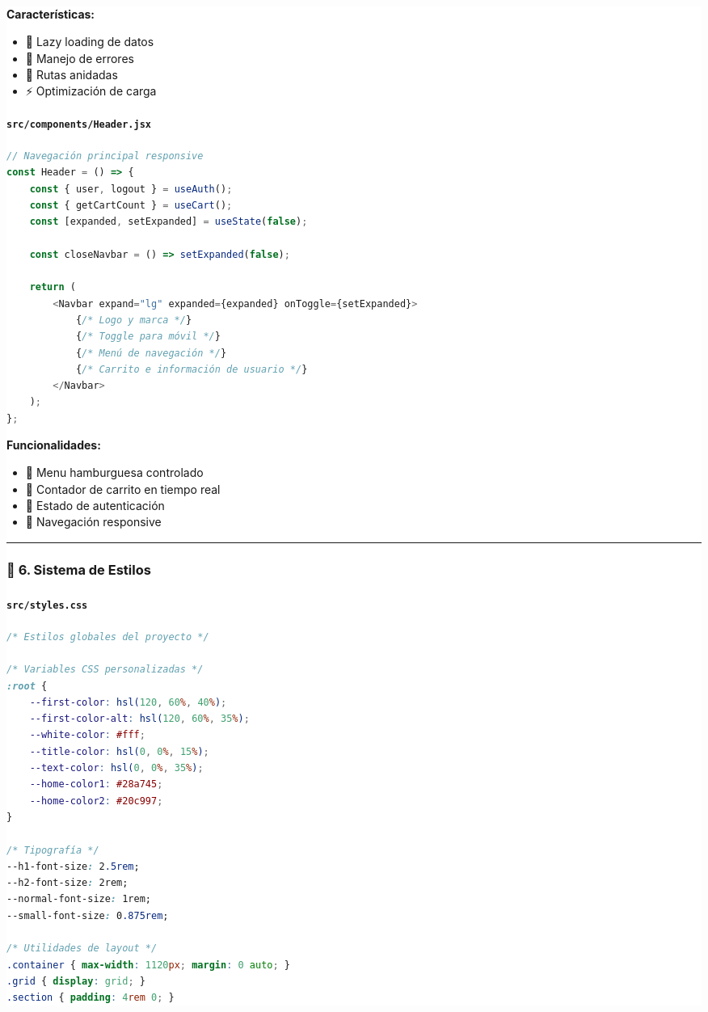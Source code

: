 **Características:**
- 🔄 Lazy loading de datos
- 🚨 Manejo de errores
- 📱 Rutas anidadas
- ⚡ Optimización de carga

#### `src/components/Header.jsx`
```javascript
// Navegación principal responsive
const Header = () => {
    const { user, logout } = useAuth();
    const { getCartCount } = useCart();
    const [expanded, setExpanded] = useState(false);

    const closeNavbar = () => setExpanded(false);

    return (
        <Navbar expand="lg" expanded={expanded} onToggle={setExpanded}>
            {/* Logo y marca */}
            {/* Toggle para móvil */}
            {/* Menú de navegación */}
            {/* Carrito e información de usuario */}
        </Navbar>
    );
};
```

**Funcionalidades:**
- 📱 Menu hamburguesa controlado
- 🛒 Contador de carrito en tiempo real
- 👤 Estado de autenticación
- 🔄 Navegación responsive

---

### 🎨 **6. Sistema de Estilos**

#### `src/styles.css`
```css
/* Estilos globales del proyecto */

/* Variables CSS personalizadas */
:root {
    --first-color: hsl(120, 60%, 40%);
    --first-color-alt: hsl(120, 60%, 35%);
    --white-color: #fff;
    --title-color: hsl(0, 0%, 15%);
    --text-color: hsl(0, 0%, 35%);
    --home-color1: #28a745;
    --home-color2: #20c997;
}

/* Tipografía */
--h1-font-size: 2.5rem;
--h2-font-size: 2rem;
--normal-font-size: 1rem;
--small-font-size: 0.875rem;

/* Utilidades de layout */
.container { max-width: 1120px; margin: 0 auto; }
.grid { display: grid; }
.section { padding: 4rem 0; }
```
